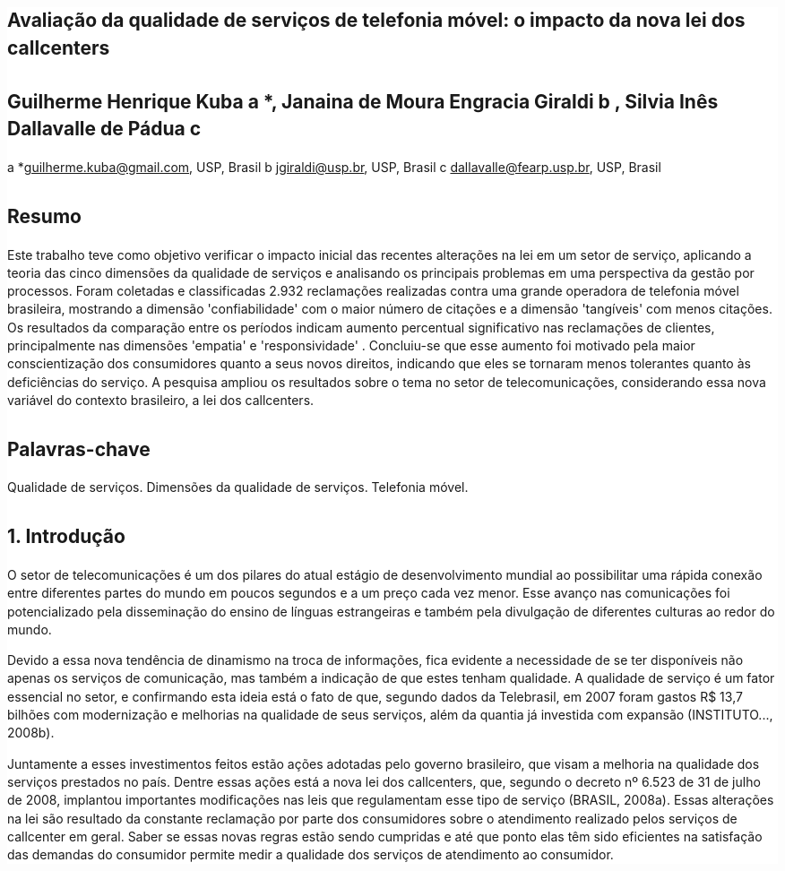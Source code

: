 

## Avaliação da qualidade de serviços de telefonia móvel: o impacto da nova lei dos callcenters

## Guilherme Henrique Kuba a *, Janaina de Moura Engracia Giraldi b , Silvia Inês Dallavalle de Pádua c

a *guilherme.kuba@gmail.com, USP, Brasil b jgiraldi@usp.br, USP, Brasil c dallavalle@fearp.usp.br, USP, Brasil

## Resumo

Este trabalho teve como objetivo verificar o impacto inicial das recentes alterações na lei em um setor de serviço, aplicando  a  teoria  das  cinco  dimensões  da  qualidade  de  serviços  e  analisando  os  principais  problemas  em  uma perspectiva da gestão por processos. Foram coletadas e classificadas 2.932 reclamações realizadas contra uma grande operadora de telefonia móvel brasileira, mostrando a dimensão 'confiabilidade' com o maior número de citações e a dimensão 'tangíveis' com menos citações. Os resultados da comparação entre os períodos indicam aumento percentual significativo nas reclamações de clientes, principalmente nas dimensões 'empatia' e 'responsividade' . Concluiu-se que esse aumento foi motivado pela maior conscientização dos consumidores quanto a seus novos direitos, indicando que eles se tornaram menos tolerantes quanto às deficiências do serviço. A pesquisa ampliou os resultados sobre o tema no setor de telecomunicações, considerando essa nova variável do contexto brasileiro, a lei dos callcenters.

## Palavras-chave

Qualidade de serviços. Dimensões da qualidade de serviços. Telefonia móvel.

## 1. Introdução

O setor de telecomunicações é um dos pilares do atual estágio de desenvolvimento mundial ao possibilitar uma rápida conexão entre diferentes partes do mundo em poucos segundos e a um preço cada vez menor. Esse avanço nas comunicações foi potencializado pela disseminação do ensino de línguas estrangeiras e também pela divulgação de diferentes culturas ao redor do mundo.

Devido a essa nova tendência de dinamismo na troca de informações, fica evidente a necessidade de se ter disponíveis não apenas os serviços de comunicação, mas também a indicação de que estes tenham qualidade. A qualidade de serviço é um fator essencial no setor, e confirmando esta ideia está o fato de que, segundo dados da Telebrasil, em 2007 foram gastos R$ 13,7 bilhões com modernização e melhorias na qualidade de seus serviços, além da quantia já investida com expansão (INSTITUTO..., 2008b).

Juntamente a esses investimentos feitos estão ações adotadas pelo governo brasileiro, que visam a melhoria na qualidade dos serviços prestados no país. Dentre essas ações está a nova lei dos callcenters, que, segundo o decreto nº 6.523 de 31 de julho de 2008, implantou importantes modificações nas leis que regulamentam esse tipo de serviço (BRASIL, 2008a). Essas alterações na lei são resultado da constante reclamação por parte dos consumidores sobre o atendimento realizado pelos serviços de callcenter em geral. Saber se essas novas regras estão sendo cumpridas e até que ponto elas têm sido eficientes na satisfação das demandas do consumidor permite medir a qualidade dos serviços de atendimento ao consumidor.
